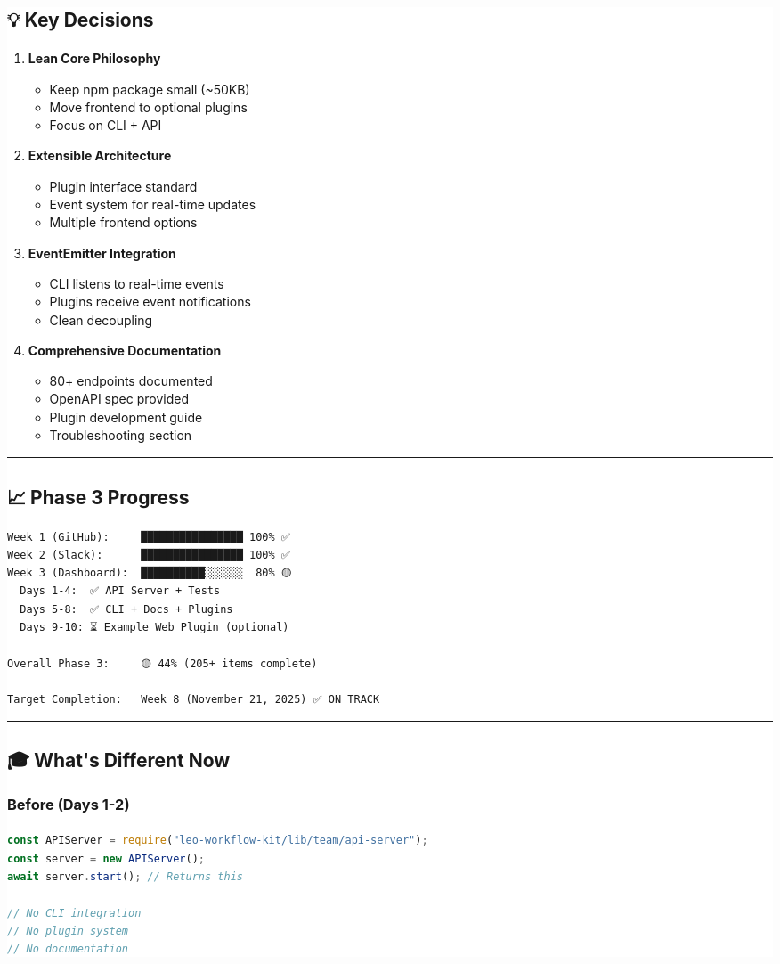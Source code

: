 
## 💡 Key Decisions

1. **Lean Core Philosophy**

   - Keep npm package small (~50KB)
   - Move frontend to optional plugins
   - Focus on CLI + API

2. **Extensible Architecture**

   - Plugin interface standard
   - Event system for real-time updates
   - Multiple frontend options

3. **EventEmitter Integration**

   - CLI listens to real-time events
   - Plugins receive event notifications
   - Clean decoupling

4. **Comprehensive Documentation**
   - 80+ endpoints documented
   - OpenAPI spec provided
   - Plugin development guide
   - Troubleshooting section

---

## 📈 Phase 3 Progress

```
Week 1 (GitHub):     ████████████████ 100% ✅
Week 2 (Slack):      ████████████████ 100% ✅
Week 3 (Dashboard):  ██████████░░░░░░  80% 🟡
  Days 1-4:  ✅ API Server + Tests
  Days 5-8:  ✅ CLI + Docs + Plugins
  Days 9-10: ⏳ Example Web Plugin (optional)

Overall Phase 3:     🟡 44% (205+ items complete)

Target Completion:   Week 8 (November 21, 2025) ✅ ON TRACK
```

---

## 🎓 What's Different Now

### Before (Days 1-2)

```javascript
const APIServer = require("leo-workflow-kit/lib/team/api-server");
const server = new APIServer();
await server.start(); // Returns this

// No CLI integration
// No plugin system
// No documentation
```
